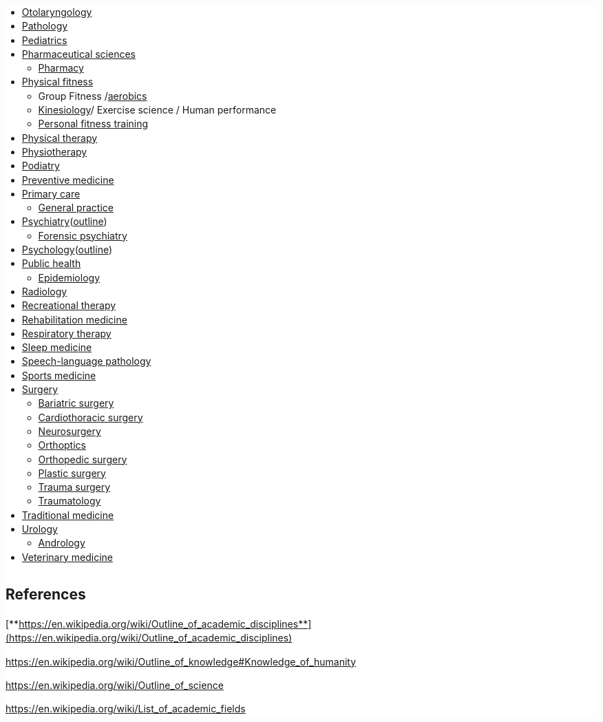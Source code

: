 - [Otolaryngology](https://en.wikipedia.org/wiki/Otolaryngology)
- [Pathology](https://en.wikipedia.org/wiki/Pathology)
- [Pediatrics](https://en.wikipedia.org/wiki/Pediatrics)
- [Pharmaceutical sciences](https://en.wikipedia.org/wiki/Pharmaceutical_sciences)
  - [Pharmacy](https://en.wikipedia.org/wiki/Pharmacy)
- [Physical fitness](https://en.wikipedia.org/wiki/Physical_fitness)
  - Group Fitness /[aerobics](https://en.wikipedia.org/wiki/Aerobics)
  - [Kinesiology](https://en.wikipedia.org/wiki/Kinesiology)/ Exercise science / Human performance
  - [Personal fitness training](https://en.wikipedia.org/wiki/Personal_fitness_training)
- [Physical therapy](https://en.wikipedia.org/wiki/Physical_therapy)
- [Physiotherapy](https://en.wikipedia.org/wiki/Physiotherapy)
- [Podiatry](https://en.wikipedia.org/wiki/Podiatry)
- [Preventive medicine](https://en.wikipedia.org/wiki/Preventive_healthcare)
- [Primary care](https://en.wikipedia.org/wiki/Primary_care)
  - [General practice](https://en.wikipedia.org/wiki/General_medical_services)
- [Psychiatry](https://en.wikipedia.org/wiki/Psychiatry)([outline](https://en.wikipedia.org/wiki/Outline_of_psychiatry))
  - [Forensic psychiatry](https://en.wikipedia.org/wiki/Forensic_psychiatry)
- [Psychology](https://en.wikipedia.org/wiki/Psychology)([outline](https://en.wikipedia.org/wiki/Outline_of_psychology))
- [Public health](https://en.wikipedia.org/wiki/Public_health)
  - [Epidemiology](https://en.wikipedia.org/wiki/Epidemiology)
- [Radiology](https://en.wikipedia.org/wiki/Radiology)
- [Recreational therapy](https://en.wikipedia.org/wiki/Recreational_therapy)
- [Rehabilitation medicine](https://en.wikipedia.org/wiki/Physical_medicine_and_rehabilitation)
- [Respiratory therapy](https://en.wikipedia.org/wiki/Respiratory_therapy)
- [Sleep medicine](https://en.wikipedia.org/wiki/Sleep_medicine)
- [Speech-language pathology](https://en.wikipedia.org/wiki/Speech-language_pathology)
- [Sports medicine](https://en.wikipedia.org/wiki/Sports_medicine)
- [Surgery](https://en.wikipedia.org/wiki/Surgery)
  - [Bariatric surgery](https://en.wikipedia.org/wiki/Bariatric_surgery)
  - [Cardiothoracic surgery](https://en.wikipedia.org/wiki/Cardiothoracic_surgery)
  - [Neurosurgery](https://en.wikipedia.org/wiki/Neurosurgery)
  - [Orthoptics](https://en.wikipedia.org/wiki/Orthoptics)
  - [Orthopedic surgery](https://en.wikipedia.org/wiki/Orthopedic_surgery)
  - [Plastic surgery](https://en.wikipedia.org/wiki/Plastic_surgery)
  - [Trauma surgery](https://en.wikipedia.org/wiki/Trauma_surgery)
  - [Traumatology](https://en.wikipedia.org/wiki/Traumatology)
- [Traditional medicine](https://en.wikipedia.org/wiki/Traditional_medicine)
- [Urology](https://en.wikipedia.org/wiki/Urology)
  - [Andrology](https://en.wikipedia.org/wiki/Andrology)
- [Veterinary medicine](https://en.wikipedia.org/wiki/Veterinary_medicine)

## References

[**https://en.wikipedia.org/wiki/Outline_of_academic_disciplines**](https://en.wikipedia.org/wiki/Outline_of_academic_disciplines)

<https://en.wikipedia.org/wiki/Outline_of_knowledge#Knowledge_of_humanity>

<https://en.wikipedia.org/wiki/Outline_of_science>

<https://en.wikipedia.org/wiki/List_of_academic_fields>
